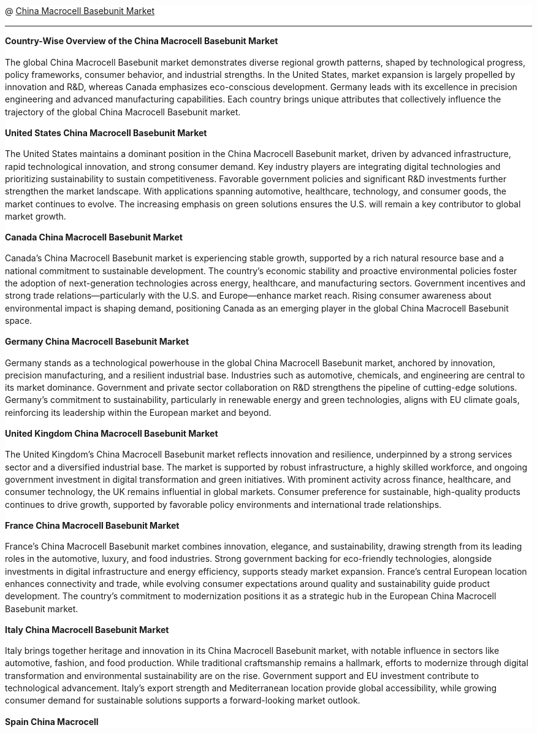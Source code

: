 @</strong> <a href="https://www.marketresearchintellect.com/ask-for-discount/?rid=547200&amp;utm_source=Github-April&amp;utm_medium=049">China Macrocell Basebunit Market</a></p></blockquote><hr /><p class="" data-start="217" data-end="261"><strong data-start="217" data-end="261">Country-Wise Overview of the China Macrocell Basebunit Market</strong></p><p class="" data-start="263" data-end="774">The global China Macrocell Basebunit market demonstrates diverse regional growth patterns, shaped by technological progress, policy frameworks, consumer behavior, and industrial strengths. In the United States, market expansion is largely propelled by innovation and R&amp;D, whereas Canada emphasizes eco-conscious development. Germany leads with its excellence in precision engineering and advanced manufacturing capabilities. Each country brings unique attributes that collectively influence the trajectory of the global China Macrocell Basebunit market.</p><p class="" data-start="776" data-end="1421"><strong data-start="776" data-end="805">United States China Macrocell Basebunit Market</strong></p><p class="" data-start="776" data-end="1421">The United States maintains a dominant position in the China Macrocell Basebunit market, driven by advanced infrastructure, rapid technological innovation, and strong consumer demand. Key industry players are integrating digital technologies and prioritizing sustainability to sustain competitiveness. Favorable government policies and significant R&amp;D investments further strengthen the market landscape. With applications spanning automotive, healthcare, technology, and consumer goods, the market continues to evolve. The increasing emphasis on green solutions ensures the U.S. will remain a key contributor to global market growth.</p><p class="" data-start="1423" data-end="2019"><strong data-start="1423" data-end="1445">Canada China Macrocell Basebunit Market</strong></p><p class="" data-start="1423" data-end="2019">Canada&rsquo;s China Macrocell Basebunit market is experiencing stable growth, supported by a rich natural resource base and a national commitment to sustainable development. The country&rsquo;s economic stability and proactive environmental policies foster the adoption of next-generation technologies across energy, healthcare, and manufacturing sectors. Government incentives and strong trade relations&mdash;particularly with the U.S. and Europe&mdash;enhance market reach. Rising consumer awareness about environmental impact is shaping demand, positioning Canada as an emerging player in the global China Macrocell Basebunit space.</p><p class="" data-start="2021" data-end="2591"><strong data-start="2021" data-end="2044">Germany China Macrocell Basebunit Market</strong></p><p class="" data-start="2021" data-end="2591">Germany stands as a technological powerhouse in the global China Macrocell Basebunit market, anchored by innovation, precision manufacturing, and a resilient industrial base. Industries such as automotive, chemicals, and engineering are central to its market dominance. Government and private sector collaboration on R&amp;D strengthens the pipeline of cutting-edge solutions. Germany&rsquo;s commitment to sustainability, particularly in renewable energy and green technologies, aligns with EU climate goals, reinforcing its leadership within the European market and beyond.</p><p class="" data-start="2593" data-end="3221"><strong data-start="2593" data-end="2623">United Kingdom China Macrocell Basebunit Market</strong></p><p class="" data-start="2593" data-end="3221">The United Kingdom&rsquo;s China Macrocell Basebunit market reflects innovation and resilience, underpinned by a strong services sector and a diversified industrial base. The market is supported by robust infrastructure, a highly skilled workforce, and ongoing government investment in digital transformation and green initiatives. With prominent activity across finance, healthcare, and consumer technology, the UK remains influential in global markets. Consumer preference for sustainable, high-quality products continues to drive growth, supported by favorable policy environments and international trade relationships.</p><p class="" data-start="3223" data-end="3838"><strong data-start="3223" data-end="3245">France China Macrocell Basebunit Market</strong></p><p class="" data-start="3223" data-end="3838">France&rsquo;s China Macrocell Basebunit market combines innovation, elegance, and sustainability, drawing strength from its leading roles in the automotive, luxury, and food industries. Strong government backing for eco-friendly technologies, alongside investments in digital infrastructure and energy efficiency, supports steady market expansion. France&rsquo;s central European location enhances connectivity and trade, while evolving consumer expectations around quality and sustainability guide product development. The country&rsquo;s commitment to modernization positions it as a strategic hub in the European China Macrocell Basebunit market.</p><p class="" data-start="3840" data-end="4422"><strong data-start="3840" data-end="3861">Italy China Macrocell Basebunit Market</strong></p><p class="" data-start="3840" data-end="4422">Italy brings together heritage and innovation in its China Macrocell Basebunit market, with notable influence in sectors like automotive, fashion, and food production. While traditional craftsmanship remains a hallmark, efforts to modernize through digital transformation and environmental sustainability are on the rise. Government support and EU investment contribute to technological advancement. Italy&rsquo;s export strength and Mediterranean location provide global accessibility, while growing consumer demand for sustainable solutions supports a forward-looking market outlook.</p><p class="" data-start="4424" data-end="4975"><strong data-start="4424" data-end="4445">Spain China Macrocell